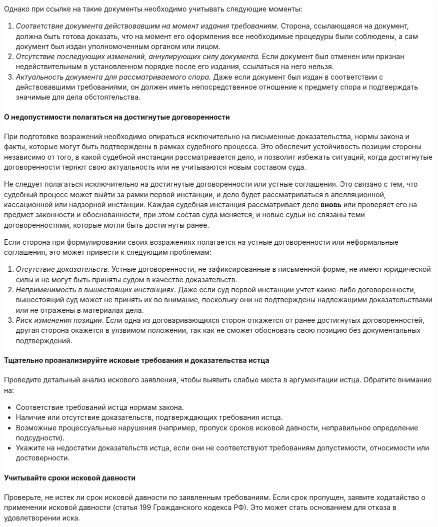 Однако при ссылке на такие документы необходимо учитывать следующие моменты:

1. *Соответствие документа действовавшим на момент издания требованиям.* Сторона, ссылающаяся на документ, должна быть готова доказать, что на момент его оформления все необходимые процедуры были соблюдены, а сам документ был издан уполномоченным органом или лицом.
2. *Отсутствие последующих изменений, аннулирующих силу документа.* Если документ был отменен или признан недействительным в установленном порядке после его издания, ссылаться на него нельзя.
3. *Актуальность документа для рассматриваемого спора.* Даже если документ был издан в соответствии с действовавшими требованиями, он должен иметь непосредственное отношение к предмету спора и подтверждать значимые для дела обстоятельства.

#### О недопустимости полагаться на достигнутые договоренности 

При подготовке возражений необходимо опираться исключительно на письменные доказательства, нормы закона и факты, которые могут быть подтверждены в рамках судебного процесса. Это обеспечит устойчивость позиции стороны независимо от того, в какой судебной инстанции рассматривается дело, и позволит избежать ситуаций, когда достигнутые договоренности теряют свою актуальность или не учитываются новым составом суда.

Не следует полагаться исключительно на достигнутые договоренности или устные соглашения. Это связано с тем, что судебный процесс может выйти за рамки первой инстанции, и дело будет рассматриваться в апелляционной, кассационной или надзорной инстанции. Каждая судебная инстанция рассматривает дело **вновь** или проверяет его на предмет законности и обоснованности, при этом состав суда меняется, и новые судьи не связаны теми договоренностями, которые могли быть достигнуты ранее.

Если сторона при формулировании своих возражениях полагается на устные договоренности или неформальные соглашения, это может привести к следующим проблемам:

1. *Отсутствие доказательств*. Устные договоренности, не зафиксированные в письменной форме, не имеют юридической силы и не могут быть приняты судом в качестве доказательств.
2. *Неприменимость в вышестоящих инстанциях*. Даже если суд первой инстанции учтет какие-либо договоренности, вышестоящий суд может не принять их во внимание, поскольку они не подтверждены надлежащими доказательствами или не отражены в материалах дела.
3. *Риск изменения позиции*. Если одна из договаривающихся сторон откажется от ранее достигнутых договоренностей, другая сторона окажется в уязвимом положении, так как не сможет обосновать свою позицию без документальных подтверждений.

#### Тщательно проанализируйте исковые требования и доказательства истца
Проведите детальный анализ искового заявления, чтобы выявить слабые места в аргументации истца. Обратите внимание на:
- Соответствие требований истца нормам закона.
- Наличие или отсутствие доказательств, подтверждающих требования истца.
- Возможные процессуальные нарушения (например, пропуск сроков исковой давности, неправильное определение подсудности).
- Укажите на недостатки доказательств истца, если они не соответствуют требованиям допустимости, относимости или достоверности.

#### Учитывайте сроки исковой давности
Проверьте, не истек ли срок исковой давности по заявленным требованиям. Если срок пропущен, заявите ходатайство о применении исковой давности (статья 199 Гражданского кодекса РФ). Это может стать основанием для отказа в удовлетворении иска.
